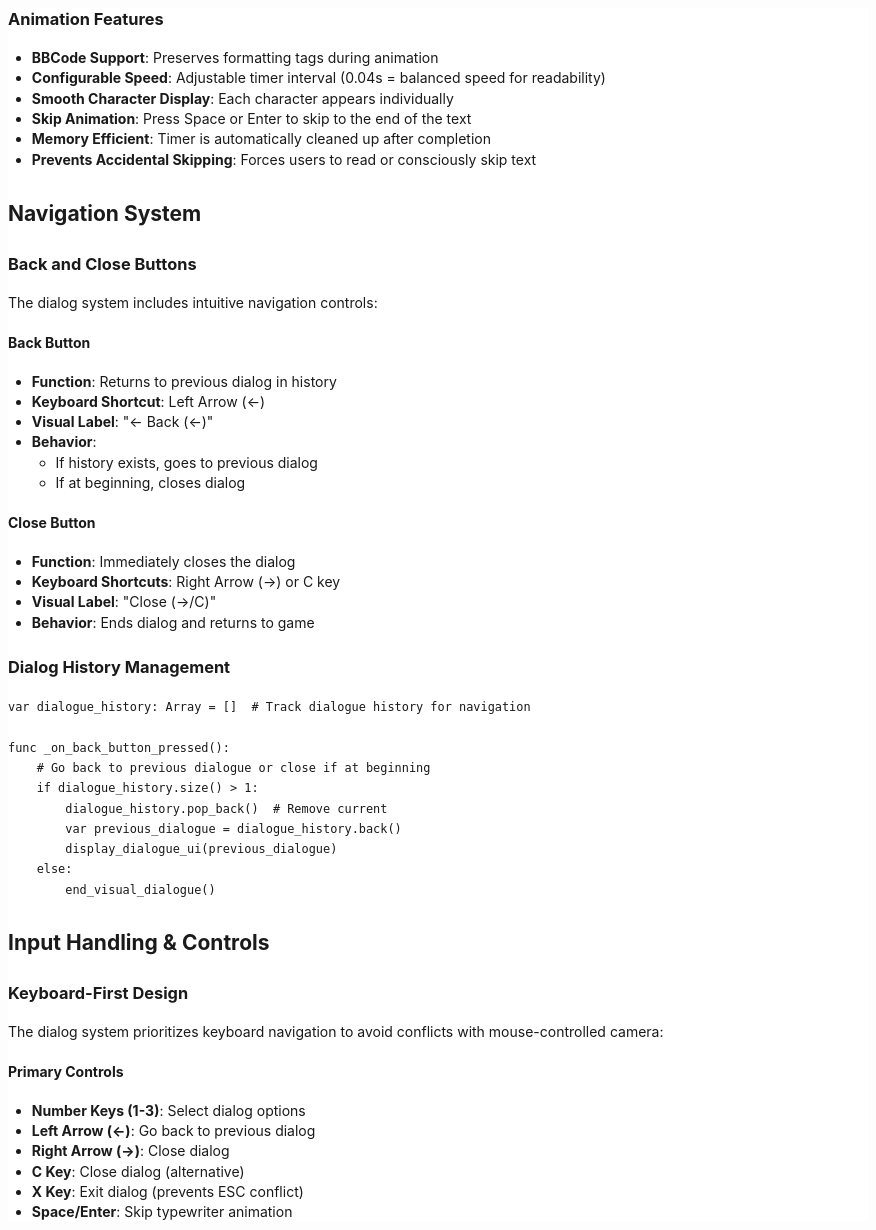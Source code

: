 ### Animation Features
- **BBCode Support**: Preserves formatting tags during animation
- **Configurable Speed**: Adjustable timer interval (0.04s = balanced speed for readability)
- **Smooth Character Display**: Each character appears individually
- **Skip Animation**: Press Space or Enter to skip to the end of the text
- **Memory Efficient**: Timer is automatically cleaned up after completion
- **Prevents Accidental Skipping**: Forces users to read or consciously skip text

## Navigation System

### Back and Close Buttons
The dialog system includes intuitive navigation controls:

#### Back Button
- **Function**: Returns to previous dialog in history
- **Keyboard Shortcut**: Left Arrow (←)
- **Visual Label**: "← Back (←)"
- **Behavior**: 
  - If history exists, goes to previous dialog
  - If at beginning, closes dialog

#### Close Button
- **Function**: Immediately closes the dialog
- **Keyboard Shortcuts**: Right Arrow (→) or C key
- **Visual Label**: "Close (→/C)"
- **Behavior**: Ends dialog and returns to game

### Dialog History Management
```gdscript
var dialogue_history: Array = []  # Track dialogue history for navigation

func _on_back_button_pressed():
    # Go back to previous dialogue or close if at beginning
    if dialogue_history.size() > 1:
        dialogue_history.pop_back()  # Remove current
        var previous_dialogue = dialogue_history.back()
        display_dialogue_ui(previous_dialogue)
    else:
        end_visual_dialogue()
```

## Input Handling & Controls

### Keyboard-First Design
The dialog system prioritizes keyboard navigation to avoid conflicts with mouse-controlled camera:

#### Primary Controls
- **Number Keys (1-3)**: Select dialog options
- **Left Arrow (←)**: Go back to previous dialog
- **Right Arrow (→)**: Close dialog
- **C Key**: Close dialog (alternative)
- **X Key**: Exit dialog (prevents ESC conflict)
- **Space/Enter**: Skip typewriter animation
